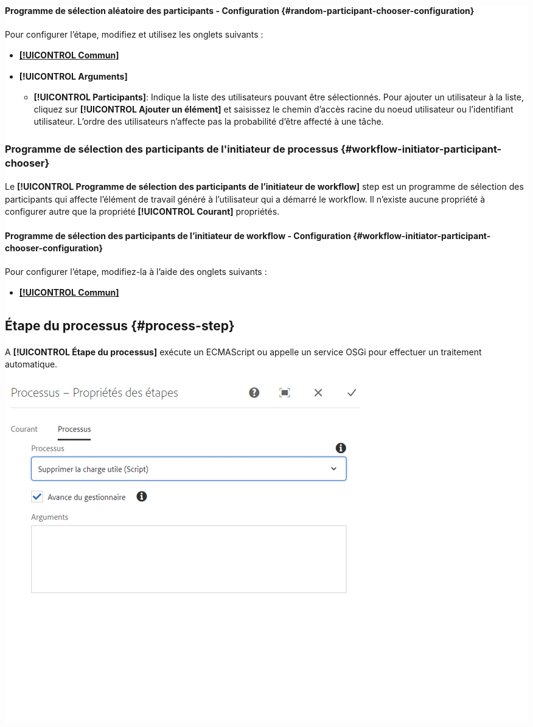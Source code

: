 #### Programme de sélection aléatoire des participants - Configuration {#random-participant-chooser-configuration}

Pour configurer l’étape, modifiez et utilisez les onglets suivants :

* [**[!UICONTROL Commun]**](#step-properties-common-tab)
* **[!UICONTROL Arguments]**

   * **[!UICONTROL Participants]**: Indique la liste des utilisateurs pouvant être sélectionnés. Pour ajouter un utilisateur à la liste, cliquez sur **[!UICONTROL Ajouter un élément]** et saisissez le chemin d’accès racine du noeud utilisateur ou l’identifiant utilisateur. L’ordre des utilisateurs n’affecte pas la probabilité d’être affecté à une tâche.

### Programme de sélection des participants de l&#39;initiateur de processus {#workflow-initiator-participant-chooser}

Le **[!UICONTROL Programme de sélection des participants de l’initiateur de workflow]** step est un programme de sélection des participants qui affecte l’élément de travail généré à l’utilisateur qui a démarré le workflow. Il n’existe aucune propriété à configurer autre que la propriété **[!UICONTROL Courant]** propriétés.

#### Programme de sélection des participants de l’initiateur de workflow - Configuration {#workflow-initiator-participant-chooser-configuration}

Pour configurer l’étape, modifiez-la à l’aide des onglets suivants :

* [**[!UICONTROL Commun]**](#step-properties-common-tab)

## Étape du processus {#process-step}

A **[!UICONTROL Étape du processus]** exécute un ECMAScript ou appelle un service OSGi pour effectuer un traitement automatique.

![wf-32](assets/wf-32.png)
